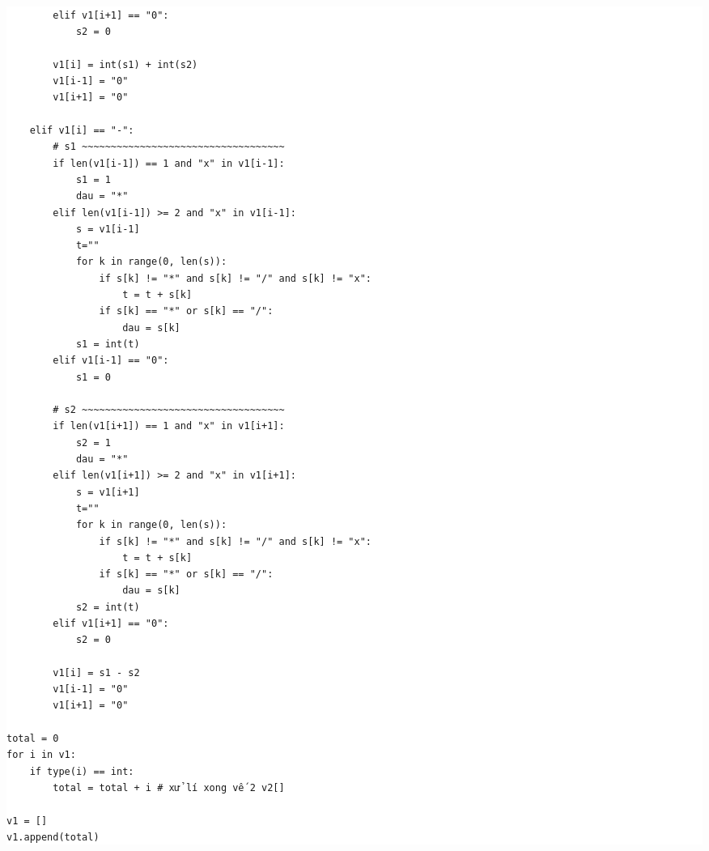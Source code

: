             elif v1[i+1] == "0":
                s2 = 0

            v1[i] = int(s1) + int(s2)
            v1[i-1] = "0"
            v1[i+1] = "0"

        elif v1[i] == "-":
            # s1 ~~~~~~~~~~~~~~~~~~~~~~~~~~~~~~~~~~~
            if len(v1[i-1]) == 1 and "x" in v1[i-1]:
                s1 = 1
                dau = "*"
            elif len(v1[i-1]) >= 2 and "x" in v1[i-1]:
                s = v1[i-1]  
                t="" 
                for k in range(0, len(s)):
                    if s[k] != "*" and s[k] != "/" and s[k] != "x":
                        t = t + s[k]
                    if s[k] == "*" or s[k] == "/":
                        dau = s[k]
                s1 = int(t)  
            elif v1[i-1] == "0":
                s1 = 0

            # s2 ~~~~~~~~~~~~~~~~~~~~~~~~~~~~~~~~~~~
            if len(v1[i+1]) == 1 and "x" in v1[i+1]:
                s2 = 1
                dau = "*"
            elif len(v1[i+1]) >= 2 and "x" in v1[i+1]:
                s = v1[i+1]   
                t=""  
                for k in range(0, len(s)):
                    if s[k] != "*" and s[k] != "/" and s[k] != "x":
                        t = t + s[k]
                    if s[k] == "*" or s[k] == "/":
                        dau = s[k]
                s2 = int(t)
            elif v1[i+1] == "0":
                s2 = 0

            v1[i] = s1 - s2
            v1[i-1] = "0"
            v1[i+1] = "0"

    total = 0
    for i in v1:
        if type(i) == int:
            total = total + i # xử lí xong vế 2 v2[]

    v1 = []
    v1.append(total)
    